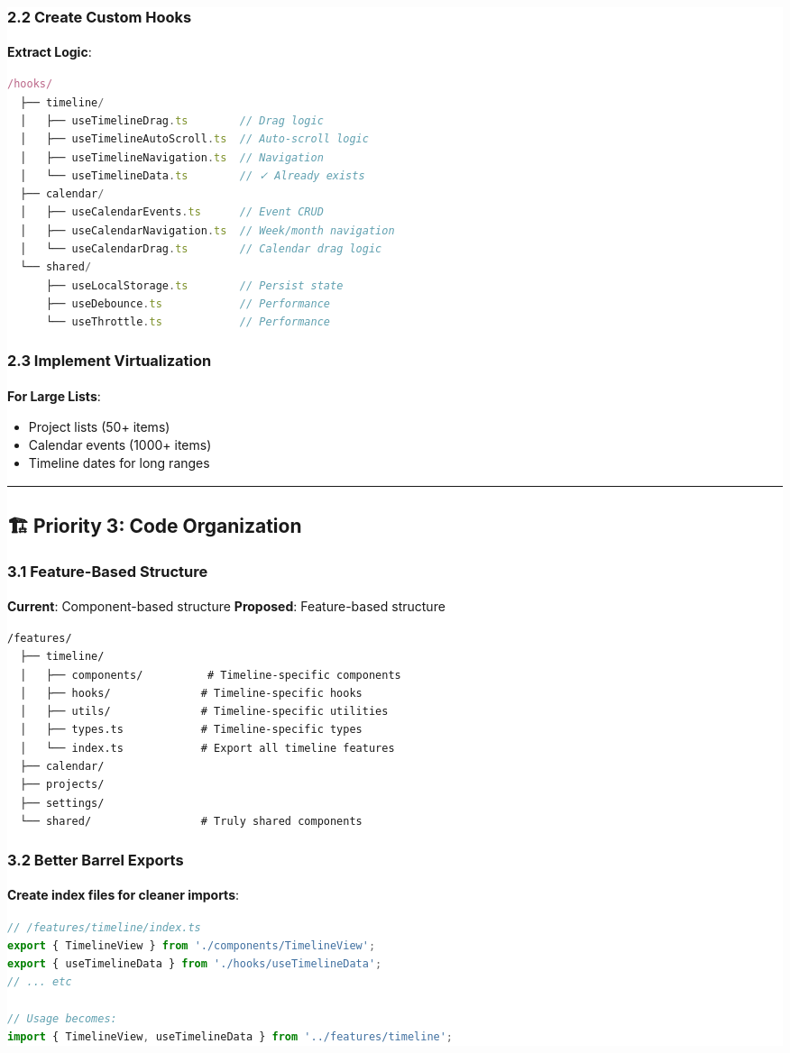 ### 2.2 Create Custom Hooks
**Extract Logic**:
```typescript
/hooks/
  ├── timeline/
  │   ├── useTimelineDrag.ts        // Drag logic
  │   ├── useTimelineAutoScroll.ts  // Auto-scroll logic
  │   ├── useTimelineNavigation.ts  // Navigation
  │   └── useTimelineData.ts        // ✓ Already exists
  ├── calendar/
  │   ├── useCalendarEvents.ts      // Event CRUD
  │   ├── useCalendarNavigation.ts  // Week/month navigation
  │   └── useCalendarDrag.ts        // Calendar drag logic
  └── shared/
      ├── useLocalStorage.ts        // Persist state
      ├── useDebounce.ts            // Performance
      └── useThrottle.ts            // Performance
```

### 2.3 Implement Virtualization
**For Large Lists**:
- Project lists (50+ items)
- Calendar events (1000+ items)  
- Timeline dates for long ranges

---

## 🏗️ Priority 3: Code Organization

### 3.1 Feature-Based Structure
**Current**: Component-based structure
**Proposed**: Feature-based structure

```
/features/
  ├── timeline/
  │   ├── components/          # Timeline-specific components
  │   ├── hooks/              # Timeline-specific hooks
  │   ├── utils/              # Timeline-specific utilities
  │   ├── types.ts            # Timeline-specific types
  │   └── index.ts            # Export all timeline features
  ├── calendar/
  ├── projects/
  ├── settings/
  └── shared/                 # Truly shared components
```

### 3.2 Better Barrel Exports
**Create index files for cleaner imports**:
```typescript
// /features/timeline/index.ts
export { TimelineView } from './components/TimelineView';
export { useTimelineData } from './hooks/useTimelineData';
// ... etc

// Usage becomes:
import { TimelineView, useTimelineData } from '../features/timeline';
```
